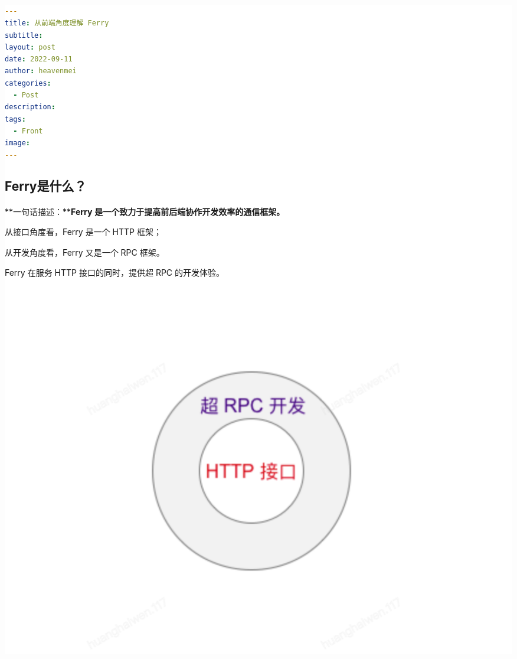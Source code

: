 ```yaml
---
title: 从前端角度理解 Ferry
subtitle: 
layout: post
date: 2022-09-11
author: heavenmei
categories:
  - Post
description: 
tags:
  - Front
image:
---
```

## Ferry是什么？

**一句话描述：****Ferry** **是一个致力于提高前后端协作开发效率的通信框架。**

从接口角度看，Ferry 是一个 HTTP 框架；

从开发角度看，Ferry 又是一个 RPC 框架。

Ferry 在服务 HTTP 接口的同时，提供超 RPC 的开发体验。

  

![|300](assets/2022-09-11-ferry-20250119024157.png)
